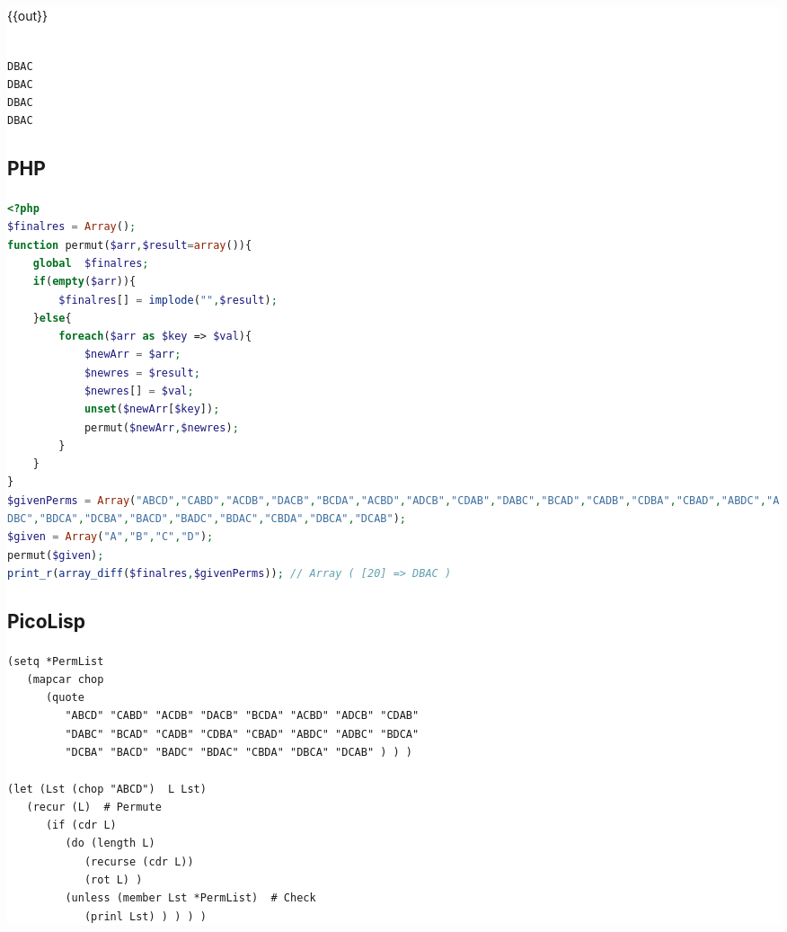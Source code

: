 {{out}}

```txt

DBAC
DBAC
DBAC
DBAC

```



## PHP


```php
<?php
$finalres = Array();
function permut($arr,$result=array()){
	global  $finalres;
	if(empty($arr)){
		$finalres[] = implode("",$result);
	}else{
		foreach($arr as $key => $val){
			$newArr = $arr;
			$newres = $result;
			$newres[] = $val;
			unset($newArr[$key]);
			permut($newArr,$newres);		
		}
	}
}
$givenPerms = Array("ABCD","CABD","ACDB","DACB","BCDA","ACBD","ADCB","CDAB","DABC","BCAD","CADB","CDBA","CBAD","ABDC","ADBC","BDCA","DCBA","BACD","BADC","BDAC","CBDA","DBCA","DCAB");
$given = Array("A","B","C","D");
permut($given);
print_r(array_diff($finalres,$givenPerms)); // Array ( [20] => DBAC ) 

```



## PicoLisp


```PicoLisp
(setq *PermList
   (mapcar chop
      (quote
         "ABCD" "CABD" "ACDB" "DACB" "BCDA" "ACBD" "ADCB" "CDAB"
         "DABC" "BCAD" "CADB" "CDBA" "CBAD" "ABDC" "ADBC" "BDCA"
         "DCBA" "BACD" "BADC" "BDAC" "CBDA" "DBCA" "DCAB" ) ) )

(let (Lst (chop "ABCD")  L Lst)
   (recur (L)  # Permute
      (if (cdr L)
         (do (length L)
            (recurse (cdr L))
            (rot L) )
         (unless (member Lst *PermList)  # Check
            (prinl Lst) ) ) ) )
```
